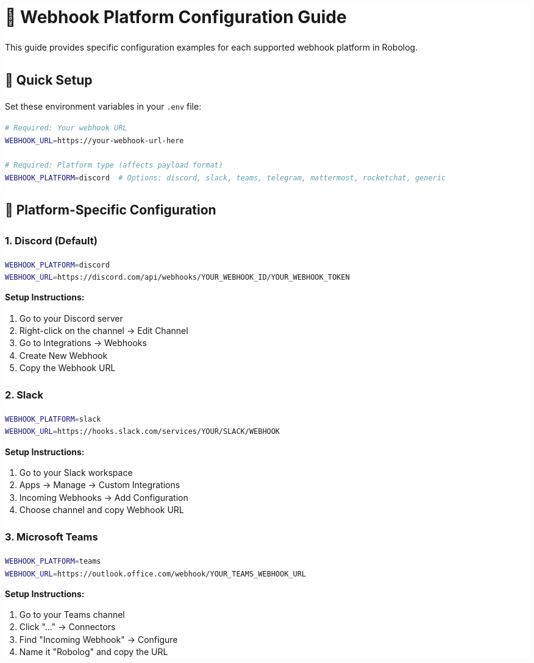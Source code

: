 # 📡 Webhook Platform Configuration Guide

This guide provides specific configuration examples for each supported webhook platform in Robolog.

## 🔧 Quick Setup

Set these environment variables in your `.env` file:

```bash
# Required: Your webhook URL
WEBHOOK_URL=https://your-webhook-url-here

# Required: Platform type (affects payload format)
WEBHOOK_PLATFORM=discord  # Options: discord, slack, teams, telegram, mattermost, rocketchat, generic
```

## 🎯 Platform-Specific Configuration

### 1. Discord (Default)
```bash
WEBHOOK_PLATFORM=discord
WEBHOOK_URL=https://discord.com/api/webhooks/YOUR_WEBHOOK_ID/YOUR_WEBHOOK_TOKEN
```

**Setup Instructions:**
1. Go to your Discord server
2. Right-click on the channel → Edit Channel
3. Go to Integrations → Webhooks
4. Create New Webhook
5. Copy the Webhook URL

### 2. Slack
```bash
WEBHOOK_PLATFORM=slack
WEBHOOK_URL=https://hooks.slack.com/services/YOUR/SLACK/WEBHOOK
```

**Setup Instructions:**
1. Go to your Slack workspace
2. Apps → Manage → Custom Integrations
3. Incoming Webhooks → Add Configuration
4. Choose channel and copy Webhook URL

### 3. Microsoft Teams
```bash
WEBHOOK_PLATFORM=teams
WEBHOOK_URL=https://outlook.office.com/webhook/YOUR_TEAMS_WEBHOOK_URL
```

**Setup Instructions:**
1. Go to your Teams channel
2. Click "..." → Connectors
3. Find "Incoming Webhook" → Configure
4. Name it "Robolog" and copy the URL
